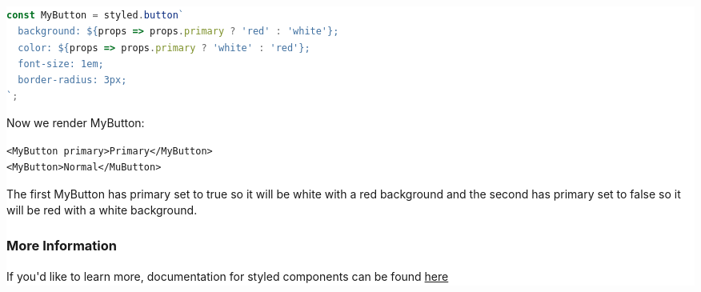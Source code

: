 ````javascript
const MyButton = styled.button`
  background: ${props => props.primary ? 'red' : 'white'};
  color: ${props => props.primary ? 'white' : 'red'};
  font-size: 1em;
  border-radius: 3px;
`;
````

Now we render MyButton:
    
    <MyButton primary>Primary</MyButton>
    <MyButton>Normal</MuButton>


The first MyButton has primary set to true so it will be white with a red background and the second has primary set to false so it will be red with a white background.

### More Information

If you'd like to learn more, documentation for styled components can be found [here](https://github.com/styled-components/styled-components)
